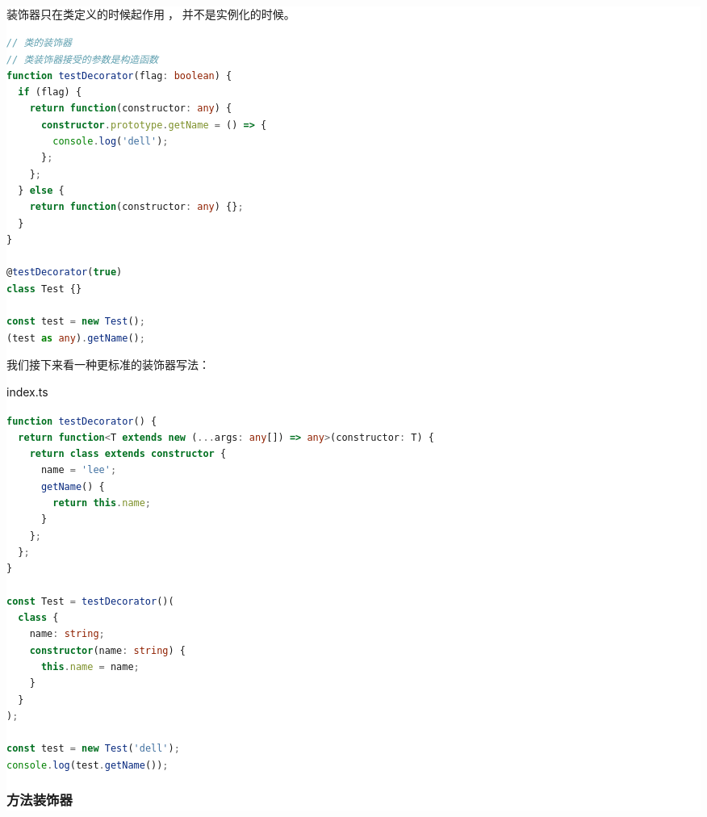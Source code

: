 装饰器只在类定义的时候起作用 ， 并不是实例化的时候。

```ts
// 类的装饰器
// 类装饰器接受的参数是构造函数
function testDecorator(flag: boolean) {
  if (flag) {
    return function(constructor: any) {
      constructor.prototype.getName = () => {
        console.log('dell');
      };
    };
  } else {
    return function(constructor: any) {};
  }
}

@testDecorator(true)
class Test {}

const test = new Test();
(test as any).getName();
```

我们接下来看一种更标准的装饰器写法：

index.ts

```ts
function testDecorator() {
  return function<T extends new (...args: any[]) => any>(constructor: T) {
    return class extends constructor {
      name = 'lee';
      getName() {
        return this.name;
      }
    };
  };
}

const Test = testDecorator()(
  class {
    name: string;
    constructor(name: string) {
      this.name = name;
    }
  }
);

const test = new Test('dell');
console.log(test.getName());
```

### 方法装饰器
